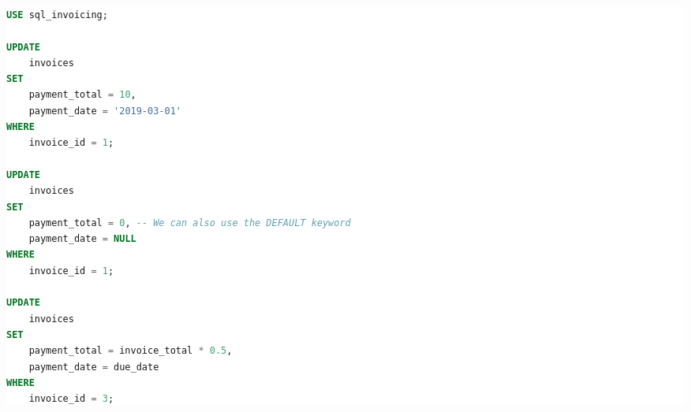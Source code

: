 ```sql
USE sql_invoicing;

UPDATE 
	invoices
SET 
	payment_total = 10,
    payment_date = '2019-03-01'
WHERE
	invoice_id = 1;
    
UPDATE 
	invoices
SET 
	payment_total = 0, -- We can also use the DEFAULT keyword
    payment_date = NULL
WHERE
	invoice_id = 1;
    
UPDATE 
	invoices
SET 
	payment_total = invoice_total * 0.5,
    payment_date = due_date
WHERE
	invoice_id = 3;
```